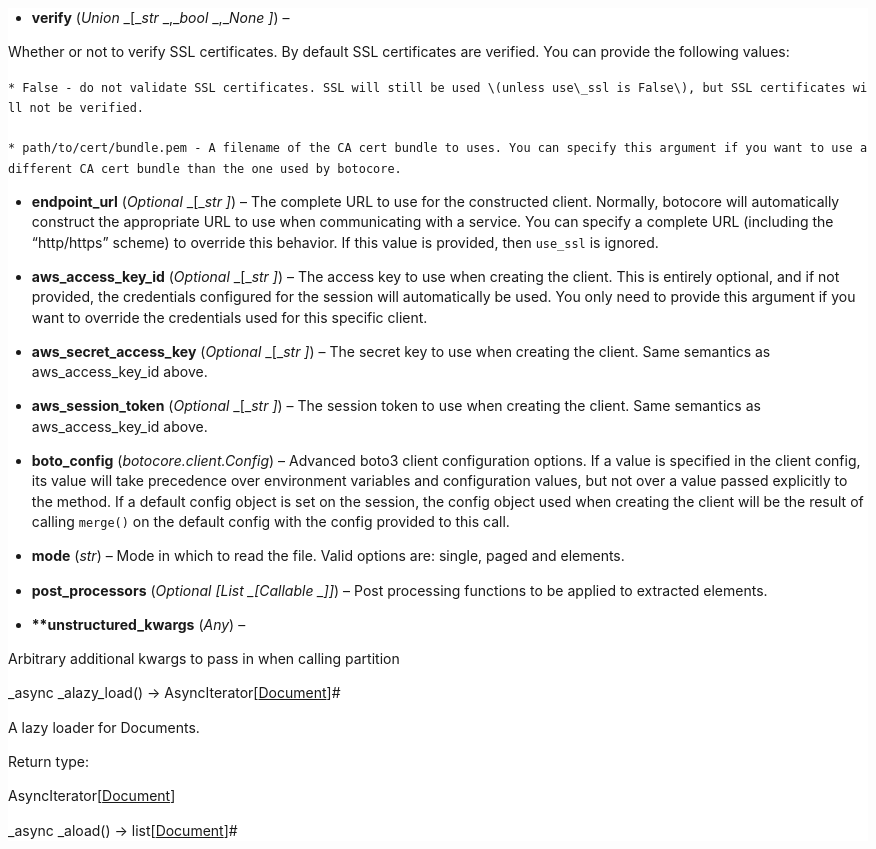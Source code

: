   * **verify** \(_Union_ _\[__str_ _,__bool_ _,__None_ _\]_\) – 

Whether or not to verify SSL certificates. By default SSL certificates are verified. You can provide the following values:

    * False - do not validate SSL certificates. SSL will still be used \(unless use\_ssl is False\), but SSL certificates will not be verified.

    * path/to/cert/bundle.pem - A filename of the CA cert bundle to uses. You can specify this argument if you want to use a different CA cert bundle than the one used by botocore.

  * **endpoint\_url** \(_Optional_ _\[__str_ _\]_\) – The complete URL to use for the constructed client. Normally, botocore will automatically construct the appropriate URL to use when communicating with a service. You can specify a complete URL \(including the “http/https” scheme\) to override this behavior. If this value is provided, then `use_ssl` is ignored.

  * **aws\_access\_key\_id** \(_Optional_ _\[__str_ _\]_\) – The access key to use when creating the client. This is entirely optional, and if not provided, the credentials configured for the session will automatically be used. You only need to provide this argument if you want to override the credentials used for this specific client.

  * **aws\_secret\_access\_key** \(_Optional_ _\[__str_ _\]_\) – The secret key to use when creating the client. Same semantics as aws\_access\_key\_id above.

  * **aws\_session\_token** \(_Optional_ _\[__str_ _\]_\) – The session token to use when creating the client. Same semantics as aws\_access\_key\_id above.

  * **boto\_config** \(_botocore.client.Config_\) – Advanced boto3 client configuration options. If a value is specified in the client config, its value will take precedence over environment variables and configuration values, but not over a value passed explicitly to the method. If a default config object is set on the session, the config object used when creating the client will be the result of calling `merge()` on the default config with the config provided to this call.

  * **mode** \(_str_\) – Mode in which to read the file. Valid options are: single, paged and elements.

  * **post\_processors** \(_Optional_ _\[__List_ _\[__Callable_ _\]__\]_\) – Post processing functions to be applied to extracted elements.

  * **\*\*unstructured\_kwargs** \(_Any_\) – 

Arbitrary additional kwargs to pass in when calling partition

_async _alazy\_load\(\) → AsyncIterator\[[Document](https://python.langchain.com/api_reference/core/documents/langchain_core.documents.base.Document.html#langchain_core.documents.base.Document "langchain_core.documents.base.Document")\]\#     

A lazy loader for Documents.

Return type:     

AsyncIterator\[[Document](https://python.langchain.com/api_reference/core/documents/langchain_core.documents.base.Document.html#langchain_core.documents.base.Document "langchain_core.documents.base.Document")\]

_async _aload\(\) → list\[[Document](https://python.langchain.com/api_reference/core/documents/langchain_core.documents.base.Document.html#langchain_core.documents.base.Document "langchain_core.documents.base.Document")\]\#     
